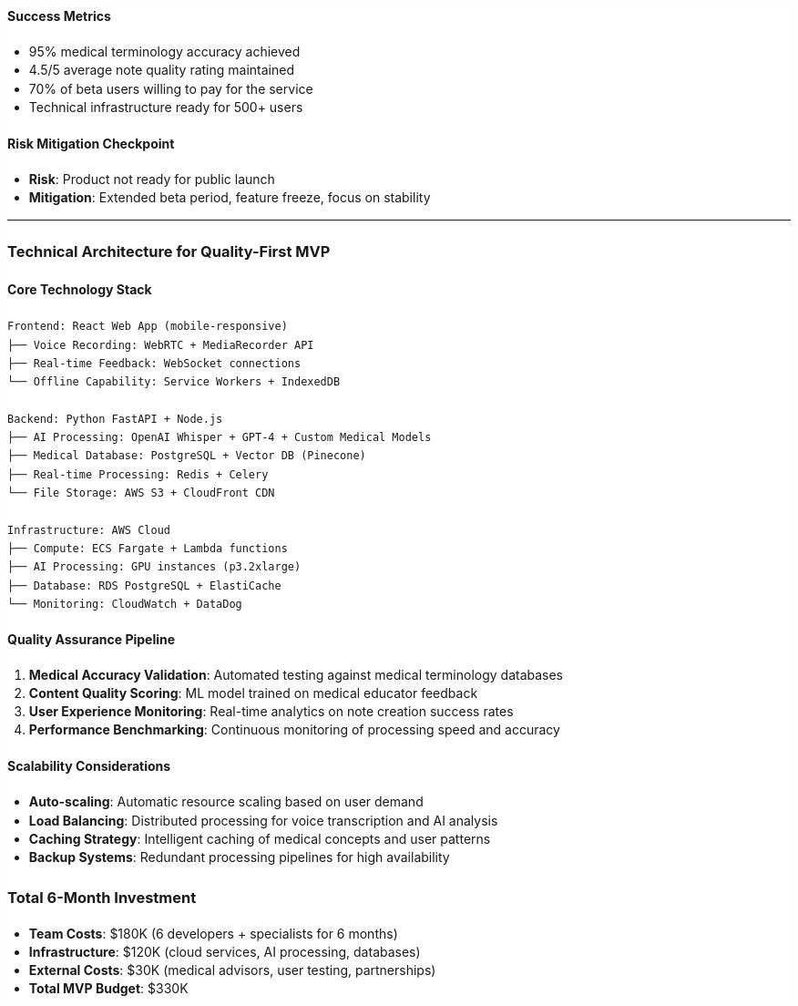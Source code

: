 #### Success Metrics
- 95% medical terminology accuracy achieved
- 4.5/5 average note quality rating maintained
- 70% of beta users willing to pay for the service
- Technical infrastructure ready for 500+ users

#### Risk Mitigation Checkpoint
- **Risk**: Product not ready for public launch
- **Mitigation**: Extended beta period, feature freeze, focus on stability

---

### Technical Architecture for Quality-First MVP

#### Core Technology Stack
```
Frontend: React Web App (mobile-responsive)
├── Voice Recording: WebRTC + MediaRecorder API
├── Real-time Feedback: WebSocket connections
└── Offline Capability: Service Workers + IndexedDB

Backend: Python FastAPI + Node.js
├── AI Processing: OpenAI Whisper + GPT-4 + Custom Medical Models
├── Medical Database: PostgreSQL + Vector DB (Pinecone)
├── Real-time Processing: Redis + Celery
└── File Storage: AWS S3 + CloudFront CDN

Infrastructure: AWS Cloud
├── Compute: ECS Fargate + Lambda functions
├── AI Processing: GPU instances (p3.2xlarge)
├── Database: RDS PostgreSQL + ElastiCache
└── Monitoring: CloudWatch + DataDog
```

#### Quality Assurance Pipeline
1. **Medical Accuracy Validation**: Automated testing against medical terminology databases
2. **Content Quality Scoring**: ML model trained on medical educator feedback
3. **User Experience Monitoring**: Real-time analytics on note creation success rates
4. **Performance Benchmarking**: Continuous monitoring of processing speed and accuracy

#### Scalability Considerations
- **Auto-scaling**: Automatic resource scaling based on user demand
- **Load Balancing**: Distributed processing for voice transcription and AI analysis
- **Caching Strategy**: Intelligent caching of medical concepts and user patterns
- **Backup Systems**: Redundant processing pipelines for high availability

### Total 6-Month Investment
- **Team Costs**: $180K (6 developers + specialists for 6 months)
- **Infrastructure**: $120K (cloud services, AI processing, databases)
- **External Costs**: $30K (medical advisors, user testing, partnerships)
- **Total MVP Budget**: $330K

